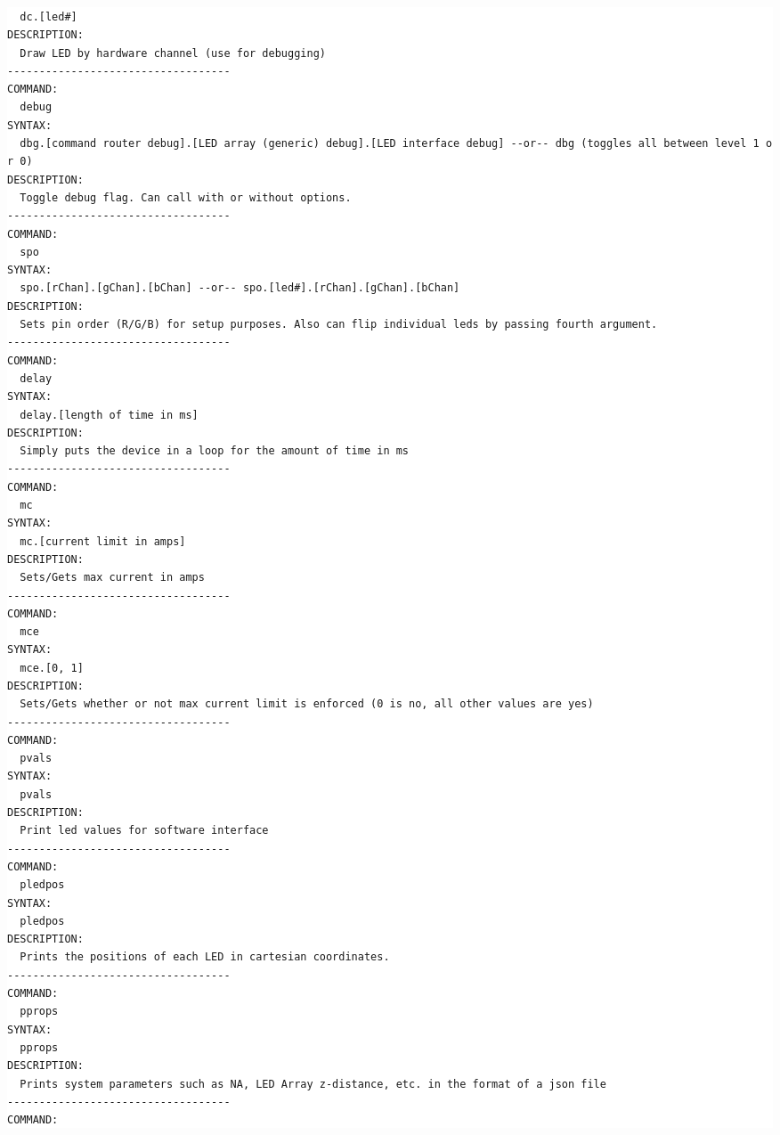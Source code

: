 ```
  dc.[led#]
DESCRIPTION:
  Draw LED by hardware channel (use for debugging)
-----------------------------------
COMMAND: 
  debug
SYNTAX:
  dbg.[command router debug].[LED array (generic) debug].[LED interface debug] --or-- dbg (toggles all between level 1 or 0)
DESCRIPTION:
  Toggle debug flag. Can call with or without options.
-----------------------------------
COMMAND: 
  spo
SYNTAX:
  spo.[rChan].[gChan].[bChan] --or-- spo.[led#].[rChan].[gChan].[bChan]
DESCRIPTION:
  Sets pin order (R/G/B) for setup purposes. Also can flip individual leds by passing fourth argument.
-----------------------------------
COMMAND: 
  delay
SYNTAX:
  delay.[length of time in ms]
DESCRIPTION:
  Simply puts the device in a loop for the amount of time in ms
-----------------------------------
COMMAND: 
  mc
SYNTAX:
  mc.[current limit in amps]
DESCRIPTION:
  Sets/Gets max current in amps
-----------------------------------
COMMAND: 
  mce
SYNTAX:
  mce.[0, 1]
DESCRIPTION:
  Sets/Gets whether or not max current limit is enforced (0 is no, all other values are yes)
-----------------------------------
COMMAND: 
  pvals
SYNTAX:
  pvals
DESCRIPTION:
  Print led values for software interface
-----------------------------------
COMMAND: 
  pledpos
SYNTAX:
  pledpos
DESCRIPTION:
  Prints the positions of each LED in cartesian coordinates.
-----------------------------------
COMMAND: 
  pprops
SYNTAX:
  pprops
DESCRIPTION:
  Prints system parameters such as NA, LED Array z-distance, etc. in the format of a json file
-----------------------------------
COMMAND: 
```